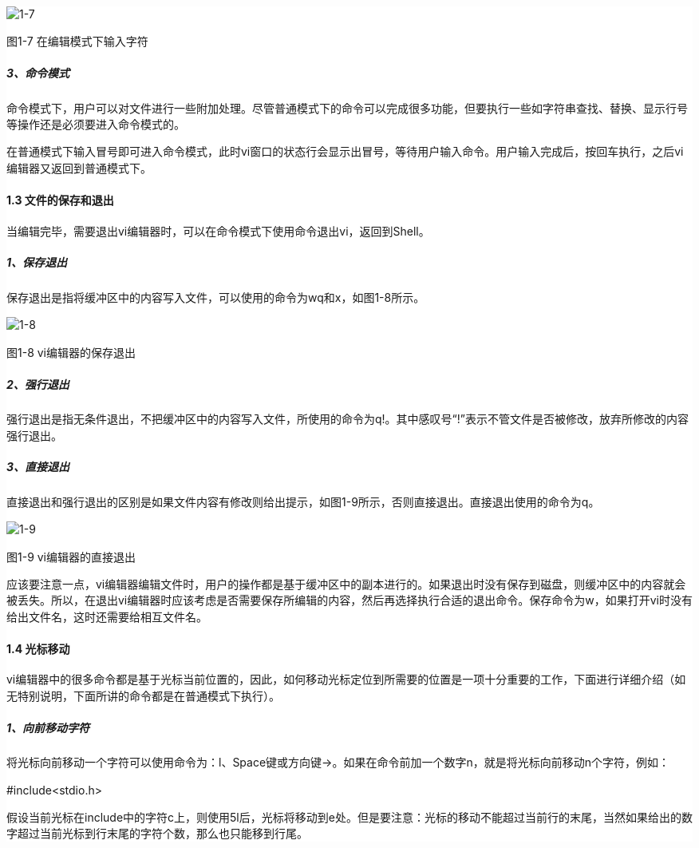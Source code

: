 ![1-7](https://mmbiz.qpic.cn/mmbiz_png/zYdZKiaLibic67h26IrB6ykkDE1NQmRiaGZlhtgMqlx0aaLAMOlWuh35nefBuMsM2icU3tbGG5icBXK45eo0BrQEyTMQ/640?wx_fmt=png&tp=webp&wxfrom=5&wx_lazy=1&wx_co=1)

图1-7 在编辑模式下输入字符

##### **3、命令模式**



命令模式下，用户可以对文件进行一些附加处理。尽管普通模式下的命令可以完成很多功能，但要执行一些如字符串查找、替换、显示行号等操作还是必须要进入命令模式的。

在普通模式下输入冒号即可进入命令模式，此时vi窗口的状态行会显示出冒号，等待用户输入命令。用户输入完成后，按回车执行，之后vi编辑器又返回到普通模式下。

#### **1.3 文件的保存和退出**



当编辑完毕，需要退出vi编辑器时，可以在命令模式下使用命令退出vi，返回到Shell。



##### **1、保存退出**



保存退出是指将缓冲区中的内容写入文件，可以使用的命令为wq和x，如图1-8所示。

![1-8](https://mmbiz.qpic.cn/mmbiz_png/zYdZKiaLibic67h26IrB6ykkDE1NQmRiaGZlibHXrvhibRdI9JF3yKIxaLBenSG2jDDqGBOsV0hNkRvTxEVXO6XAGicug/640?wx_fmt=png&tp=webp&wxfrom=5&wx_lazy=1&wx_co=1)

图1-8 vi编辑器的保存退出

##### **2、强行退出**

强行退出是指无条件退出，不把缓冲区中的内容写入文件，所使用的命令为q!。其中感叹号“!”表示不管文件是否被修改，放弃所修改的内容强行退出。

##### **3、直接退出**

直接退出和强行退出的区别是如果文件内容有修改则给出提示，如图1-9所示，否则直接退出。直接退出使用的命令为q。

![1-9](https://mmbiz.qpic.cn/mmbiz_png/zYdZKiaLibic67h26IrB6ykkDE1NQmRiaGZlMXjK8Dziac6sHVNyCfFdeNBSBqWyic70bpUL9cof1V6y8MAibt8VgqXtQ/640?wx_fmt=png&tp=webp&wxfrom=5&wx_lazy=1&wx_co=1)

图1-9 vi编辑器的直接退出

应该要注意一点，vi编辑器编辑文件时，用户的操作都是基于缓冲区中的副本进行的。如果退出时没有保存到磁盘，则缓冲区中的内容就会被丢失。所以，在退出vi编辑器时应该考虑是否需要保存所编辑的内容，然后再选择执行合适的退出命令。保存命令为w，如果打开vi时没有给出文件名，这时还需要给相互文件名。

#### 1.4 光标移动

vi编辑器中的很多命令都是基于光标当前位置的，因此，如何移动光标定位到所需要的位置是一项十分重要的工作，下面进行详细介绍（如无特别说明，下面所讲的命令都是在普通模式下执行）。



##### 1、向前移动字符

将光标向前移动一个字符可以使用命令为：l、Space键或方向键→。如果在命令前加一个数字n，就是将光标向前移动n个字符，例如：



\#include<stdio.h>



假设当前光标在include中的字符c上，则使用5l后，光标将移动到e处。但是要注意：光标的移动不能超过当前行的末尾，当然如果给出的数字超过当前光标到行末尾的字符个数，那么也只能移到行尾。


